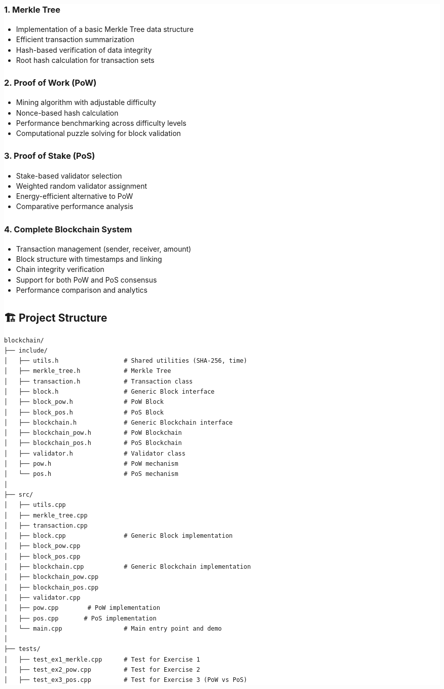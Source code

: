 ### 1. Merkle Tree
- Implementation of a basic Merkle Tree data structure
- Efficient transaction summarization
- Hash-based verification of data integrity
- Root hash calculation for transaction sets

### 2. Proof of Work (PoW)
- Mining algorithm with adjustable difficulty
- Nonce-based hash calculation
- Performance benchmarking across difficulty levels
- Computational puzzle solving for block validation

### 3. Proof of Stake (PoS)
- Stake-based validator selection
- Weighted random validator assignment
- Energy-efficient alternative to PoW
- Comparative performance analysis

### 4. Complete Blockchain System
- Transaction management (sender, receiver, amount)
- Block structure with timestamps and linking
- Chain integrity verification
- Support for both PoW and PoS consensus
- Performance comparison and analytics

## 🏗️ Project Structure

```
blockchain/
├── include/
│   ├── utils.h                  # Shared utilities (SHA-256, time)
│   ├── merkle_tree.h            # Merkle Tree
│   ├── transaction.h            # Transaction class
│   ├── block.h                  # Generic Block interface
│   ├── block_pow.h              # PoW Block
│   ├── block_pos.h              # PoS Block
│   ├── blockchain.h             # Generic Blockchain interface
│   ├── blockchain_pow.h         # PoW Blockchain
│   ├── blockchain_pos.h         # PoS Blockchain
│   ├── validator.h              # Validator class
│   ├── pow.h                    # PoW mechanism
│   └── pos.h                    # PoS mechanism
│
├── src/
│   ├── utils.cpp
│   ├── merkle_tree.cpp
│   ├── transaction.cpp
│   ├── block.cpp                # Generic Block implementation
│   ├── block_pow.cpp
│   ├── block_pos.cpp
│   ├── blockchain.cpp           # Generic Blockchain implementation
│   ├── blockchain_pow.cpp
│   ├── blockchain_pos.cpp
│   ├── validator.cpp
│   ├── pow.cpp        # PoW implementation
│   ├── pos.cpp       # PoS implementation
│   └── main.cpp                 # Main entry point and demo
│
├── tests/
│   ├── test_ex1_merkle.cpp      # Test for Exercise 1
│   ├── test_ex2_pow.cpp         # Test for Exercise 2
│   ├── test_ex3_pos.cpp         # Test for Exercise 3 (PoW vs PoS)
```